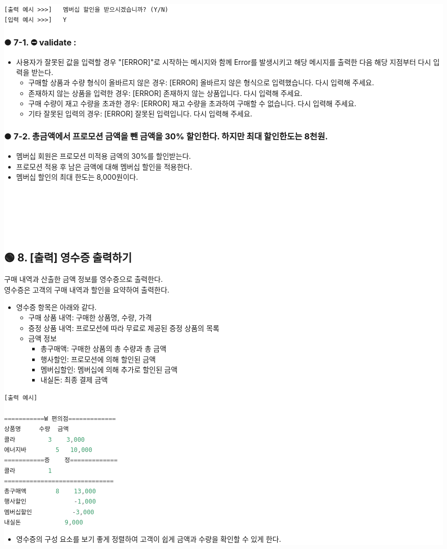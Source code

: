     [출력 예시 >>>]   멤버십 할인을 받으시겠습니까? (Y/N)
    [입력 예시 >>>]   Y 
    

### ● 7-1. ⛔️ validate : 
- 사용자가 잘못된 값을 입력할 경우 "[ERROR]"로 시작하는 메시지와 함께 Error를 발생시키고 해당 메시지를 출력한 다음 해당 지점부터 다시 입력을 받는다.
  - 구매할 상품과 수량 형식이 올바르지 않은 경우: [ERROR] 올바르지 않은 형식으로 입력했습니다. 다시 입력해 주세요.
  - 존재하지 않는 상품을 입력한 경우: [ERROR] 존재하지 않는 상품입니다. 다시 입력해 주세요.
  - 구매 수량이 재고 수량을 초과한 경우: [ERROR] 재고 수량을 초과하여 구매할 수 없습니다. 다시 입력해 주세요.
  - 기타 잘못된 입력의 경우: [ERROR] 잘못된 입력입니다. 다시 입력해 주세요.


### ● 7-2. 총금액에서 프로모션 금액을 뺀 금액을 30% 할인한다. 하지만 최대 할인한도는 8천원.
- 멤버십 회원은 프로모션 미적용 금액의 30%를 할인받는다.
- 프로모션 적용 후 남은 금액에 대해 멤버십 할인을 적용한다.
- 멤버십 할인의 최대 한도는 8,000원이다.




&nbsp;

&nbsp;

&nbsp;
## 🟢 8. [출력] 영수증 출력하기

구매 내역과 산출한 금액 정보를 영수증으로 출력한다.  
영수증은 고객의 구매 내역과 할인을 요약하여 출력한다.

- 영수증 항목은 아래와 같다.
  - 구매 상품 내역: 구매한 상품명, 수량, 가격
  - 증정 상품 내역: 프로모션에 따라 무료로 제공된 증정 상품의 목록
  - 금액 정보
    - 총구매액: 구매한 상품의 총 수량과 총 금액
    - 행사할인: 프로모션에 의해 할인된 금액
    - 멤버십할인: 멤버십에 의해 추가로 할인된 금액
    - 내실돈: 최종 결제 금액


```js
[출력 예시]

===========W 편의점=============  
상품명		수량	금액
콜라		   3  	3,000
에너지바 		5 	10,000
===========증	정=============  
콜라		   1
==============================  
총구매액		8	 13,000
행사할인			 -1,000
멤버십할인			-3,000
내실돈			   9,000
```
- 영수증의 구성 요소를 보기 좋게 정렬하여 고객이 쉽게 금액과 수량을 확인할 수 있게 한다.
